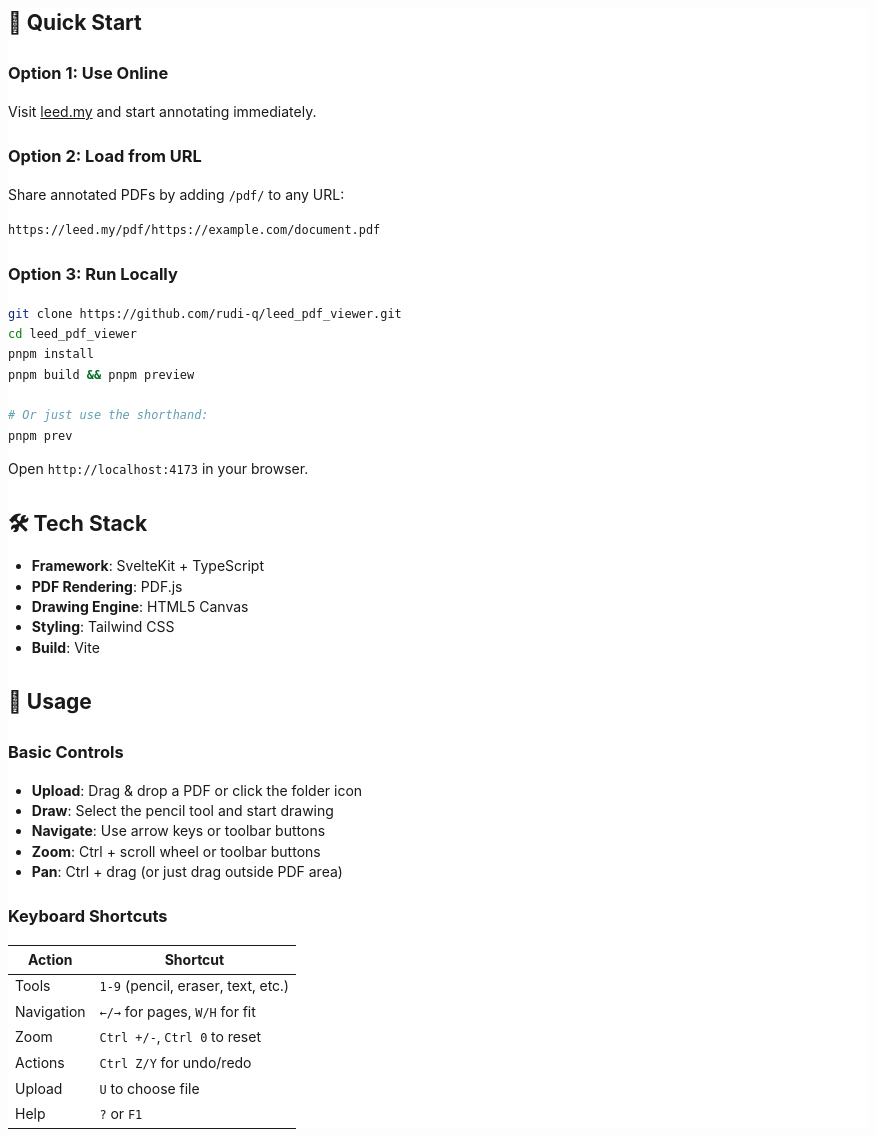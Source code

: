 ## 🚀 Quick Start

### Option 1: Use Online
Visit [leed.my](https://leed.my) and start annotating immediately.

### Option 2: Load from URL
Share annotated PDFs by adding `/pdf/` to any URL:
```
https://leed.my/pdf/https://example.com/document.pdf
```

### Option 3: Run Locally
```bash
git clone https://github.com/rudi-q/leed_pdf_viewer.git
cd leed_pdf_viewer
pnpm install
pnpm build && pnpm preview

# Or just use the shorthand:
pnpm prev
```

Open `http://localhost:4173` in your browser.

## 🛠️ Tech Stack

- **Framework**: SvelteKit + TypeScript
- **PDF Rendering**: PDF.js
- **Drawing Engine**: HTML5 Canvas
- **Styling**: Tailwind CSS
- **Build**: Vite

## 📖 Usage

### Basic Controls
- **Upload**: Drag & drop a PDF or click the folder icon
- **Draw**: Select the pencil tool and start drawing
- **Navigate**: Use arrow keys or toolbar buttons
- **Zoom**: Ctrl + scroll wheel or toolbar buttons
- **Pan**: Ctrl + drag (or just drag outside PDF area)

### Keyboard Shortcuts
| Action | Shortcut |
|--------|----------|
| Tools | `1-9` (pencil, eraser, text, etc.) |
| Navigation | `←/→` for pages, `W/H` for fit |
| Zoom | `Ctrl +/-`, `Ctrl 0` to reset |
| Actions | `Ctrl Z/Y` for undo/redo |
| Upload | `U` to choose file |
| Help | `?` or `F1` |
